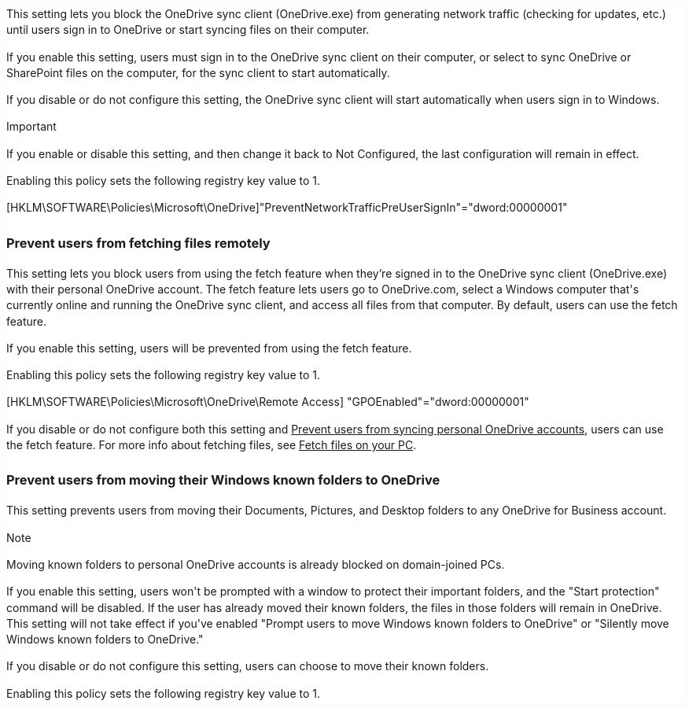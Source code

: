 This setting lets you block the OneDrive sync client (OneDrive.exe) from generating network traffic (checking for updates, etc.) until users sign in to OneDrive or start syncing files on their computer.
  
If you enable this setting, users must sign in to the OneDrive sync client on their computer, or select to sync OneDrive or SharePoint files on the computer, for the sync client to start automatically.
  
If you disable or do not configure this setting, the OneDrive sync client will start automatically when users sign in to Windows. 

> [!IMPORTANT]
> If you enable or disable this setting, and then change it back to Not Configured, the last configuration will remain in effect. 

Enabling this policy sets the following registry key value to 1.
  
[HKLM\SOFTWARE\Policies\Microsoft\OneDrive]"PreventNetworkTrafficPreUserSignIn"="dword:00000001"

### Prevent users from fetching files remotely
<a name="RemoteAccessGPOEnabled"> </a>

This setting lets you block users from using the fetch feature when they’re signed in to the OneDrive sync client (OneDrive.exe) with their personal OneDrive account. The fetch feature lets users go to OneDrive.com, select a Windows computer that's currently online and running the OneDrive sync client, and access all files from that computer. By default, users can use the fetch feature.

If you enable this setting, users will be prevented from using the fetch feature.
  
Enabling this policy sets the following registry key value to 1.
  
[HKLM\SOFTWARE\Policies\Microsoft\OneDrive\Remote Access] "GPOEnabled"="dword:00000001"
  
If you disable or do not configure both this setting and [Prevent users from syncing personal OneDrive accounts](use-group-policy.md#DisablePersonalSync), users can use the fetch feature. For more info about fetching files, see [Fetch files on your PC](https://support.office.com/article/70761550-519c-4d45-b780-5a613b2f8822).

### Prevent users from moving their Windows known folders to OneDrive
<a name="BlockKnownFolderMove"> </a>

This setting prevents users from moving their Documents, Pictures, and Desktop folders to any OneDrive for Business account.
  
> [!NOTE]
> Moving known folders to personal OneDrive accounts is already blocked on domain-joined PCs. 
  
If you enable this setting, users won't be prompted with a window to protect their important folders, and the "Start protection" command will be disabled. If the user has already moved their known folders, the files in those folders will remain in OneDrive. This setting will not take effect if you've enabled "Prompt users to move Windows known folders to OneDrive" or "Silently move Windows known folders to OneDrive."
  
If you disable or do not configure this setting, users can choose to move their known folders.
  
Enabling this policy sets the following registry key value to 1.
  